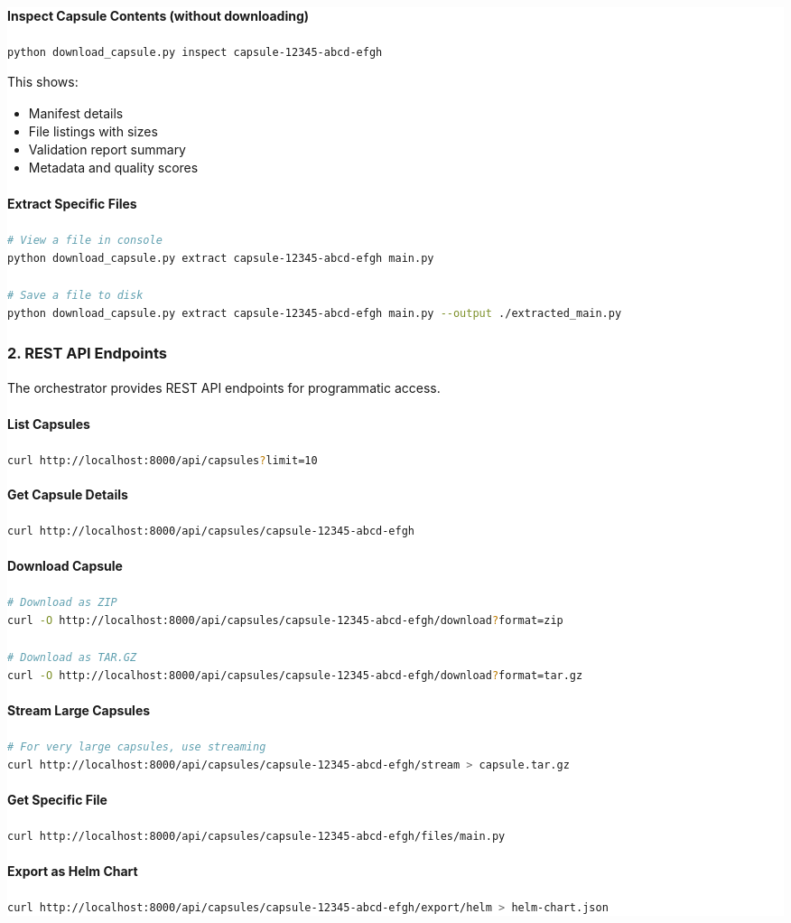 #### Inspect Capsule Contents (without downloading)
```bash
python download_capsule.py inspect capsule-12345-abcd-efgh
```

This shows:
- Manifest details
- File listings with sizes
- Validation report summary
- Metadata and quality scores

#### Extract Specific Files
```bash
# View a file in console
python download_capsule.py extract capsule-12345-abcd-efgh main.py

# Save a file to disk
python download_capsule.py extract capsule-12345-abcd-efgh main.py --output ./extracted_main.py
```

### 2. REST API Endpoints

The orchestrator provides REST API endpoints for programmatic access.

#### List Capsules
```bash
curl http://localhost:8000/api/capsules?limit=10
```

#### Get Capsule Details
```bash
curl http://localhost:8000/api/capsules/capsule-12345-abcd-efgh
```

#### Download Capsule
```bash
# Download as ZIP
curl -O http://localhost:8000/api/capsules/capsule-12345-abcd-efgh/download?format=zip

# Download as TAR.GZ
curl -O http://localhost:8000/api/capsules/capsule-12345-abcd-efgh/download?format=tar.gz
```

#### Stream Large Capsules
```bash
# For very large capsules, use streaming
curl http://localhost:8000/api/capsules/capsule-12345-abcd-efgh/stream > capsule.tar.gz
```

#### Get Specific File
```bash
curl http://localhost:8000/api/capsules/capsule-12345-abcd-efgh/files/main.py
```

#### Export as Helm Chart
```bash
curl http://localhost:8000/api/capsules/capsule-12345-abcd-efgh/export/helm > helm-chart.json
```
